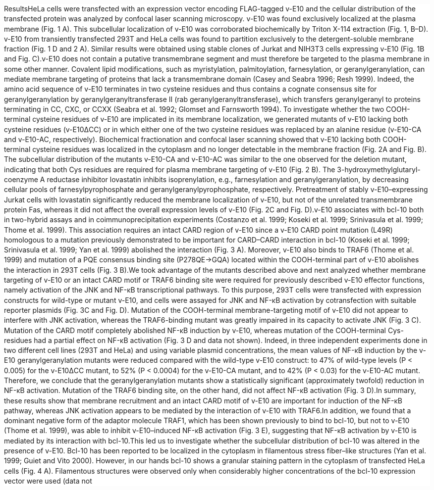 ResultsHeLa cells were transfected with an expression vector encoding FLAG-tagged v-E10 and the cellular distribution of the transfected protein was analyzed by confocal laser scanning microscopy. v-E10 was found exclusively localized at the plasma membrane (Fig. 1 A). This subcellular localization of v-E10 was corroborated biochemically by Triton X-114 extraction (Fig. 1, B–D). v-E10 from transiently transfected 293T and HeLa cells was found to partition exclusively to the detergent-soluble membrane fraction (Fig. 1 D and 2 A). Similar results were obtained using stable clones of Jurkat and NIH3T3 cells expressing v-E10 (Fig. 1B and Fig. C).v-E10 does not contain a putative transmembrane segment and must therefore be targeted to the plasma membrane in some other manner. Covalent lipid modifications, such as myristylation, palmitoylation, farnesylation, or geranylgeranylation, can mediate membrane targeting of proteins that lack a transmembrane domain (Casey and Seabra 1996; Resh 1999). Indeed, the amino acid sequence of v-E10 terminates in two cysteine residues and thus contains a cognate consensus site for geranylgeranylation by geranylgeranyltransferase II (rab geranylgeranyltransferase), which transfers geranylgeranyl to proteins terminating in CC, CXC, or CCXX (Seabra et al. 1992; Glomset and Farnsworth 1994). To investigate whether the two COOH-terminal cysteine residues of v-E10 are implicated in its membrane localization, we generated mutants of v-E10 lacking both cysteine residues (v-E10ΔCC) or in which either one of the two cysteine residues was replaced by an alanine residue (v-E10-CA and v-E10-AC, respectively). Biochemical fractionation and confocal laser scanning showed that v-E10 lacking both COOH-terminal cysteine residues was localized in the cytoplasm and no longer detectable in the membrane fraction (Fig. 2A and Fig. B). The subcellular distribution of the mutants v-E10-CA and v-E10-AC was similar to the one observed for the deletion mutant, indicating that both Cys residues are required for plasma membrane targeting of v-E10 (Fig. 2 B). The 3-hydroxymethylglutaryl-coenzyme A reductase inhibitor lovastatin inhibits isoprenylation, e.g., farnesylation and geranylgeranylation, by decreasing cellular pools of farnesylpyrophosphate and geranylgeranylpyrophosphate, respectively. Pretreatment of stably v-E10–expressing Jurkat cells with lovastatin significantly reduced the membrane localization of v-E10, but not of the unrelated transmembrane protein Fas, whereas it did not affect the overall expression levels of v-E10 (Fig. 2C and Fig. D).v-E10 associates with bcl-10 both in two-hybrid assays and in coimmunoprecipitation experiments (Costanzo et al. 1999; Koseki et al. 1999; Srinivasula et al. 1999; Thome et al. 1999). This association requires an intact CARD region of v-E10 since a v-E10 CARD point mutation (L49R) homologous to a mutation previously demonstrated to be important for CARD–CARD interaction in bcl-10 (Koseki et al. 1999; Srinivasula et al. 1999; Yan et al. 1999) abolished the interaction (Fig. 3 A). Moreover, v-E10 also binds to TRAF6 (Thome et al. 1999) and mutation of a PQE consensus binding site (P278QE→GQA) located within the COOH-terminal part of v-E10 abolishes the interaction in 293T cells (Fig. 3 B).We took advantage of the mutants described above and next analyzed whether membrane targeting of v-E10 or an intact CARD motif or TRAF6 binding site were required for previously described v-E10 effector functions, namely activation of the JNK and NF-κB transcriptional pathways. To this purpose, 293T cells were transfected with expression constructs for wild-type or mutant v-E10, and cells were assayed for JNK and NF-κB activation by cotransfection with suitable reporter plasmids (Fig. 3C and Fig. D). Mutation of the COOH-terminal membrane-targeting motif of v-E10 did not appear to interfere with JNK activation, whereas the TRAF6-binding mutant was greatly impaired in its capacity to activate JNK (Fig. 3 C). Mutation of the CARD motif completely abolished NF-κB induction by v-E10, whereas mutation of the COOH-terminal Cys-residues had a partial effect on NF-κB activation (Fig. 3 D and data not shown). Indeed, in three independent experiments done in two different cell lines (293T and HeLa) and using variable plasmid concentrations, the mean values of NF-κB induction by the v-E10 geranylgeranylation mutants were reduced compared with the wild-type v-E10 construct: to 47% of wild-type levels (P < 0.005) for the v-E10ΔCC mutant, to 52% (P < 0.0004) for the v-E10-CA mutant, and to 42% (P < 0.03) for the v-E10-AC mutant. Therefore, we conclude that the geranylgeranylation mutants show a statistically significant (approximately twofold) reduction in NF-κB activation. Mutation of the TRAF6 binding site, on the other hand, did not affect NF-κB activation (Fig. 3 D).In summary, these results show that membrane recruitment and an intact CARD motif of v-E10 are important for induction of the NF-κB pathway, whereas JNK activation appears to be mediated by the interaction of v-E10 with TRAF6.In addition, we found that a dominant negative form of the adaptor molecule TRAF1, which has been shown previously to bind to bcl-10, but not to v-E10 (Thome et al. 1999), was able to inhibit v-E10–induced NF-κB activation (Fig. 3 E), suggesting that NF-κB activation by v-E10 is mediated by its interaction with bcl-10.This led us to investigate whether the subcellular distribution of bcl-10 was altered in the presence of v-E10. Bcl-10 has been reported to be localized in the cytoplasm in filamentous stress fiber–like structures (Yan et al. 1999; Guiet and Vito 2000). However, in our hands bcl-10 shows a granular staining pattern in the cytoplasm of transfected HeLa cells (Fig. 4 A). Filamentous structures were observed only when considerably higher concentrations of the bcl-10 expression vector were used (data not